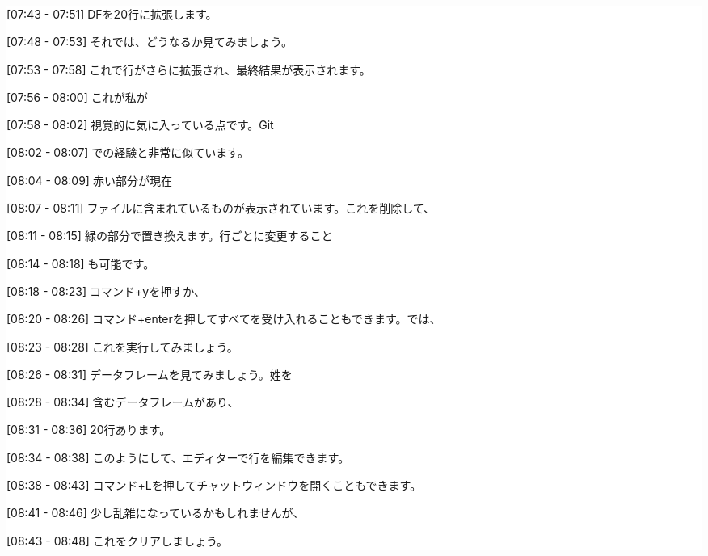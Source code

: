 [07:43 - 07:51]
DFを20行に拡張します。

[07:48 - 07:53]
それでは、どうなるか見てみましょう。

[07:53 - 07:58]
これで行がさらに拡張され、最終結果が表示されます。

[07:56 - 08:00]
これが私が

[07:58 - 08:02]
視覚的に気に入っている点です。Git

[08:02 - 08:07]
での経験と非常に似ています。

[08:04 - 08:09]
赤い部分が現在

[08:07 - 08:11]
ファイルに含まれているものが表示されています。これを削除して、

[08:11 - 08:15]
緑の部分で置き換えます。行ごとに変更すること

[08:14 - 08:18]
も可能です。

[08:18 - 08:23]
コマンド+yを押すか、

[08:20 - 08:26]
コマンド+enterを押してすべてを受け入れることもできます。では、

[08:23 - 08:28]
これを実行してみましょう。

[08:26 - 08:31]
データフレームを見てみましょう。姓を

[08:28 - 08:34]
含むデータフレームがあり、

[08:31 - 08:36]
20行あります。

[08:34 - 08:38]
このようにして、エディターで行を編集できます。

[08:38 - 08:43]
コマンド+Lを押してチャットウィンドウを開くこともできます。

[08:41 - 08:46]
少し乱雑になっているかもしれませんが、

[08:43 - 08:48]
これをクリアしましょう。
